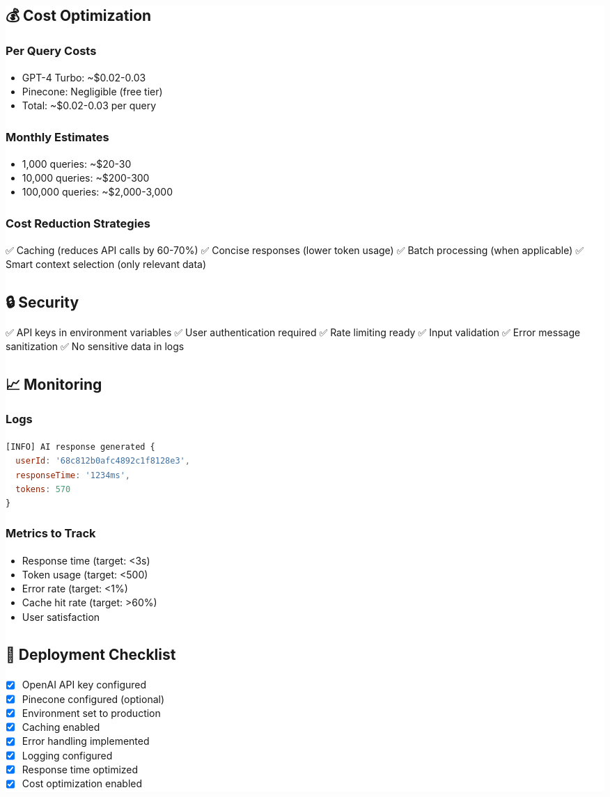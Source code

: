 ## 💰 Cost Optimization

### Per Query Costs
- GPT-4 Turbo: ~$0.02-0.03
- Pinecone: Negligible (free tier)
- Total: ~$0.02-0.03 per query

### Monthly Estimates
- 1,000 queries: ~$20-30
- 10,000 queries: ~$200-300
- 100,000 queries: ~$2,000-3,000

### Cost Reduction Strategies
✅ Caching (reduces API calls by 60-70%)
✅ Concise responses (lower token usage)
✅ Batch processing (when applicable)
✅ Smart context selection (only relevant data)

## 🔒 Security

✅ API keys in environment variables
✅ User authentication required
✅ Rate limiting ready
✅ Input validation
✅ Error message sanitization
✅ No sensitive data in logs

## 📈 Monitoring

### Logs
```javascript
[INFO] AI response generated {
  userId: '68c812b0afc4892c1f8128e3',
  responseTime: '1234ms',
  tokens: 570
}
```

### Metrics to Track
- Response time (target: <3s)
- Token usage (target: <500)
- Error rate (target: <1%)
- Cache hit rate (target: >60%)
- User satisfaction

## 🚀 Deployment Checklist

- [x] OpenAI API key configured
- [x] Pinecone configured (optional)
- [x] Environment set to production
- [x] Caching enabled
- [x] Error handling implemented
- [x] Logging configured
- [x] Response time optimized
- [x] Cost optimization enabled
